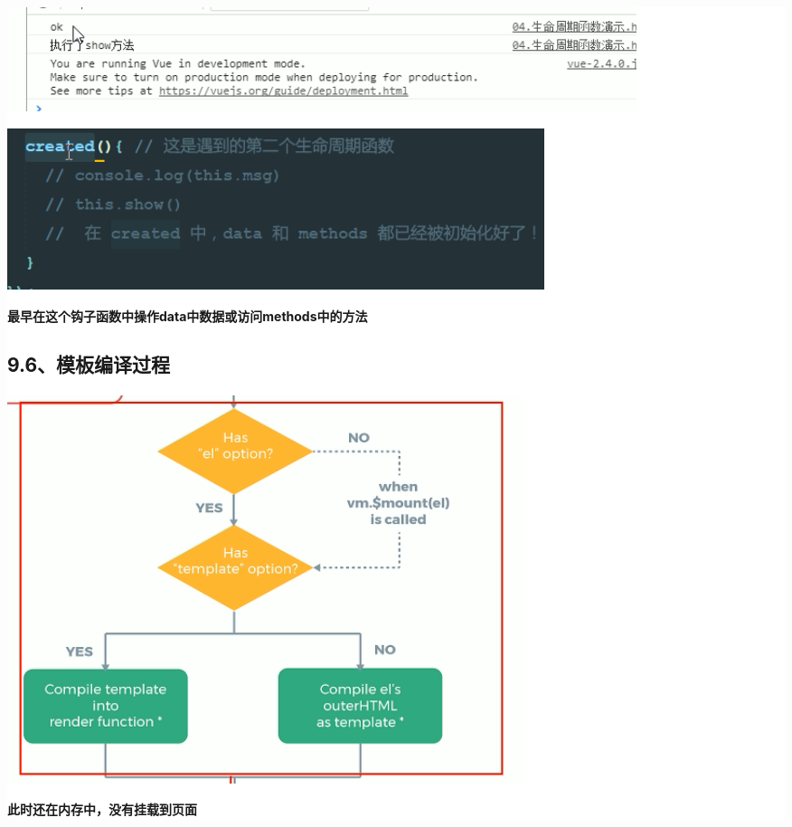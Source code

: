 ![1542037797243](assets/1542037797243.png)

![1542037814904](assets/1542037814904.png)

**最早在这个钩子函数中操作data中数据或访问methods中的方法**

## 9.6、模板编译过程

![1542037990816](assets/1542037990816.png)

**此时还在内存中，没有挂载到页面**
